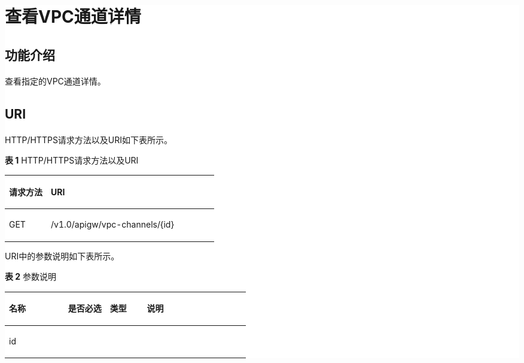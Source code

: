 # 查看VPC通道详情<a name="ZH-CN_TOPIC_0000001081837319"></a>

## 功能介绍<a name="zh-cn_topic_0118924576_section173482301428"></a>

查看指定的VPC通道详情。

## URI<a name="zh-cn_topic_0118924576_section1336323014423"></a>

HTTP/HTTPS请求方法以及URI如下表所示。

**表 1**  HTTP/HTTPS请求方法以及URI

<a name="zh-cn_topic_0118924576_table1439319294431"></a>
<table><thead align="left"><tr id="zh-cn_topic_0118924576_row1393229154314"><th class="cellrowborder" valign="top" width="20%" id="mcps1.2.3.1.1"><p id="zh-cn_topic_0118924576_p14361448204314"><a name="zh-cn_topic_0118924576_p14361448204314"></a><a name="zh-cn_topic_0118924576_p14361448204314"></a>请求方法</p>
</th>
<th class="cellrowborder" valign="top" width="80%" id="mcps1.2.3.1.2"><p id="zh-cn_topic_0118924576_p1936174864316"><a name="zh-cn_topic_0118924576_p1936174864316"></a><a name="zh-cn_topic_0118924576_p1936174864316"></a>URI</p>
</th>
</tr>
</thead>
<tbody><tr id="zh-cn_topic_0118924576_row8393122914436"><td class="cellrowborder" valign="top" width="20%" headers="mcps1.2.3.1.1 "><p id="zh-cn_topic_0118924576_p1236111482435"><a name="zh-cn_topic_0118924576_p1236111482435"></a><a name="zh-cn_topic_0118924576_p1236111482435"></a>GET</p>
</td>
<td class="cellrowborder" valign="top" width="80%" headers="mcps1.2.3.1.2 "><p id="zh-cn_topic_0118924576_p11361848184318"><a name="zh-cn_topic_0118924576_p11361848184318"></a><a name="zh-cn_topic_0118924576_p11361848184318"></a>/v1.0/apigw/vpc-channels/{id}</p>
</td>
</tr>
</tbody>
</table>

URI中的参数说明如下表所示。

**表 2**  参数说明

<a name="zh-cn_topic_0118924576_table18784710"></a>
<table><thead align="left"><tr id="zh-cn_topic_0118924576_row37287554"><th class="cellrowborder" valign="top" width="24.48755124487551%" id="mcps1.2.5.1.1"><p id="zh-cn_topic_0118924576_p393051"><a name="zh-cn_topic_0118924576_p393051"></a><a name="zh-cn_topic_0118924576_p393051"></a>名称</p>
</th>
<th class="cellrowborder" valign="top" width="17.348265173482652%" id="mcps1.2.5.1.2"><p id="zh-cn_topic_0118924576_p31837140"><a name="zh-cn_topic_0118924576_p31837140"></a><a name="zh-cn_topic_0118924576_p31837140"></a>是否必选</p>
</th>
<th class="cellrowborder" valign="top" width="15.308469153084694%" id="mcps1.2.5.1.3"><p id="zh-cn_topic_0118924576_p28671509"><a name="zh-cn_topic_0118924576_p28671509"></a><a name="zh-cn_topic_0118924576_p28671509"></a>类型</p>
</th>
<th class="cellrowborder" valign="top" width="42.85571442855714%" id="mcps1.2.5.1.4"><p id="zh-cn_topic_0118924576_p40690887"><a name="zh-cn_topic_0118924576_p40690887"></a><a name="zh-cn_topic_0118924576_p40690887"></a>说明</p>
</th>
</tr>
</thead>
<tbody><tr id="zh-cn_topic_0118924576_row7627537"><td class="cellrowborder" valign="top" width="24.48755124487551%" headers="mcps1.2.5.1.1 "><p id="zh-cn_topic_0118924576_p13850780"><a name="zh-cn_topic_0118924576_p13850780"></a><a name="zh-cn_topic_0118924576_p13850780"></a>id</p>